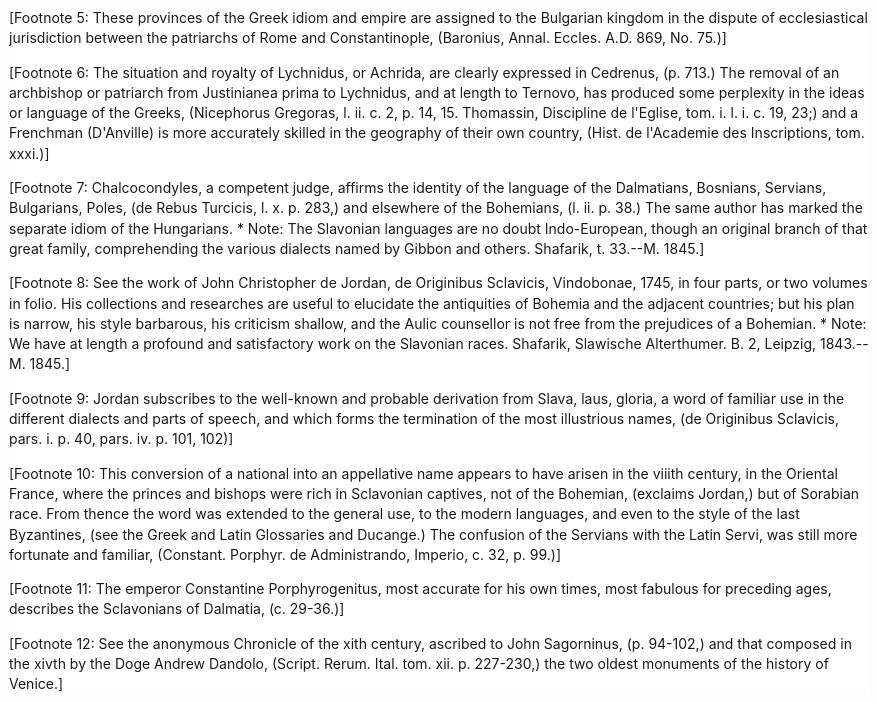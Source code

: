 [Footnote 5: These provinces of the Greek idiom and empire are assigned
to the Bulgarian kingdom in the dispute of ecclesiastical jurisdiction
between the patriarchs of Rome and Constantinople, (Baronius, Annal.
Eccles. A.D. 869, No. 75.)]

[Footnote 6: The situation and royalty of Lychnidus, or Achrida, are
clearly expressed in Cedrenus, (p. 713.) The removal of an archbishop or
patriarch from Justinianea prima to Lychnidus, and at length to Ternovo,
has produced some perplexity in the ideas or language of the Greeks,
(Nicephorus Gregoras, l. ii. c. 2, p. 14, 15. Thomassin, Discipline de
l'Eglise, tom. i. l. i. c. 19, 23;) and a Frenchman (D'Anville) is more
accurately skilled in the geography of their own country, (Hist. de
l'Academie des Inscriptions, tom. xxxi.)]

[Footnote 7: Chalcocondyles, a competent judge, affirms the identity of
the language of the Dalmatians, Bosnians, Servians, Bulgarians, Poles,
(de Rebus Turcicis, l. x. p. 283,) and elsewhere of the Bohemians,
(l. ii. p. 38.) The same author has marked the separate idiom of the
Hungarians. * Note: The Slavonian languages are no doubt Indo-European,
though an original branch of that great family, comprehending the
various dialects named by Gibbon and others. Shafarik, t. 33.--M. 1845.]

[Footnote 8: See the work of John Christopher de Jordan, de Originibus
Sclavicis, Vindobonae, 1745, in four parts, or two volumes in folio. His
collections and researches are useful to elucidate the antiquities of
Bohemia and the adjacent countries; but his plan is narrow, his style
barbarous, his criticism shallow, and the Aulic counsellor is not free
from the prejudices of a Bohemian. * Note: We have at length a profound
and satisfactory work on the Slavonian races. Shafarik, Slawische
Alterthumer. B. 2, Leipzig, 1843.--M. 1845.]

[Footnote 9: Jordan subscribes to the well-known and probable derivation
from Slava, laus, gloria, a word of familiar use in the different
dialects and parts of speech, and which forms the termination of the
most illustrious names, (de Originibus Sclavicis, pars. i. p. 40, pars.
iv. p. 101, 102)]

[Footnote 10: This conversion of a national into an appellative name
appears to have arisen in the viiith century, in the Oriental France,
where the princes and bishops were rich in Sclavonian captives, not of
the Bohemian, (exclaims Jordan,) but of Sorabian race. From thence the
word was extended to the general use, to the modern languages, and even
to the style of the last Byzantines, (see the Greek and Latin Glossaries
and Ducange.) The confusion of the Servians with the Latin Servi, was
still more fortunate and familiar, (Constant. Porphyr. de Administrando,
Imperio, c. 32, p. 99.)]

[Footnote 11: The emperor Constantine Porphyrogenitus, most accurate
for his own times, most fabulous for preceding ages, describes the
Sclavonians of Dalmatia, (c. 29-36.)]

[Footnote 12: See the anonymous Chronicle of the xith century, ascribed
to John Sagorninus, (p. 94-102,) and that composed in the xivth by the
Doge Andrew Dandolo, (Script. Rerum. Ital. tom. xii. p. 227-230,) the
two oldest monuments of the history of Venice.]
